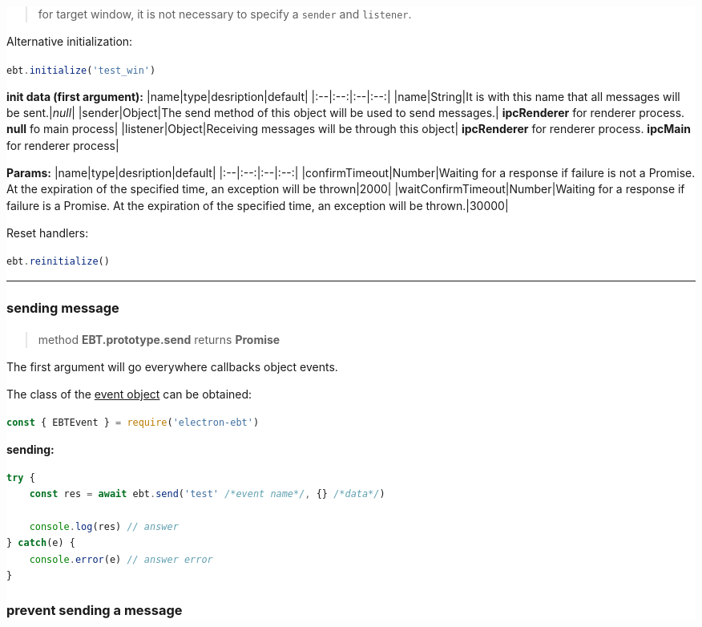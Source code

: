 ```js
```
> for target window, it is not necessary to specify a `sender` and `listener`.

Alternative initialization:
```js 
ebt.initialize('test_win')
```
**init data (first argument):**
|name|type|desription|default|
|:--|:--:|:--|:--:|
|name|String|It is with this name that all messages will be sent.|*null*|
|sender|Object|The send method of this object will be used to send messages.| **ipcRenderer** for renderer process. **null** fo main process|
|listener|Object|Receiving messages will be through this object| **ipcRenderer** for renderer process. **ipcMain** for renderer process|

<a name="init_params"></a>
**Params:**
|name|type|desription|default|
|:--|:--:|:--|:--:|
|confirmTimeout|Number|Waiting for a response if failure is not a Promise. At the expiration of the specified time, an exception will be thrown|2000| 
|waitConfirmTimeout|Number|Waiting for a response if failure is a Promise. At the expiration of the specified time, an exception will be thrown.|30000|

Reset handlers:
```js
ebt.reinitialize()
```

*** 

### sending message 
> method **EBT.prototype.send** returns **Promise**

The first argument will go everywhere callbacks object events.


The class of the [event object](#EBTEvent) can be obtained:
```js
const { EBTEvent } = require('electron-ebt')
```

**sending:**
```js 
try {
    const res = await ebt.send('test' /*event name*/, {} /*data*/)

    console.log(res) // answer
} catch(e) {
    console.error(e) // answer error
}
```

### prevent sending a message 
